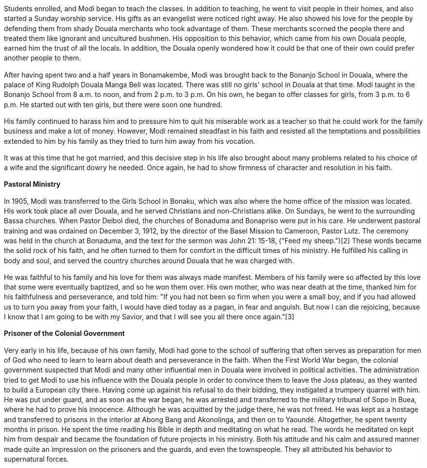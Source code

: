 Students enrolled, and Modi began to teach the classes. In addition to teaching, he went to visit people in their homes, and also started a Sunday worship service. His gifts as an evangelist were noticed right away. He also showed his love for the people by defending them from shady Douala merchants who took advantage of them. These merchants scorned the people there and treated them like ignorant and uncultured bushmen. His opposition to this behavior, which came from his own Douala people, earned him the trust of all the locals. In addition, the Douala openly wondered how it could be that one of their own could prefer another people to them.

After having spent two and a half years in Bonamakembe, Modi was brought back to the Bonanjo School in Douala, where the palace of King Rudolph Douala Manga Bell was located. There was still no girls' school in Douala at that time. Modi taught in the Bonanjo School from 8 a.m. to noon, and from 2 p.m. to 3 p.m. On his own, he began to offer classes for girls, from 3 p.m. to 6 p.m. He started out with ten girls, but there were soon one hundred.

His family continued to harass him and to pressure him to quit his miserable work as a teacher so that he could work for the family business and make a lot of money. However, Modi remained steadfast in his faith and resisted all the temptations and possibilities extended to him by his family as they tried to turn him away from his vocation.

It was at this time that he got married, and this decisive step in his life also brought about many problems related to his choice of a wife and the significant dowry he needed. Once again, he had to show firmness of character and resolution in his faith.

**Pastoral Ministry**

In 1905, Modi was transferred to the Girls School in Bonaku, which was also where the home office of the mission was located. His work took place all over Douala, and he served Christians and non-Christians alike. On Sundays, he went to the surrounding Bassa churches. When Pastor Deibol died, the churches of Bonaduma and Bonapriso were put in his care. He underwent pastoral training and was ordained on December 3, 1912, by the director of the Basel Mission to Cameroon, Pastor Lutz. The ceremony was held in the church at Bonaduma, and the text for the sermon was John 21: 15-18, ("Feed my sheep.")[2] These words became the solid rock of his faith, and he often turned to them for comfort in the difficult times of his ministry. He fulfilled his calling in body and soul, and served the country churches around Douala that he was charged with.

He was faithful to his family and his love for them was always made manifest. Members of his family were so affected by this love that some were eventually baptized, and so he won them over. His own mother, who was near death at the time, thanked him for his faithfulness and perseverance, and told him: "If you had not been so firm when you were a small boy, and if you had allowed us to turn you away from your faith, I would have died today as a pagan, in fear and anguish. But now I can die rejoicing, because I know that I am going to be with my Savior, and that I will see you all there once again."[3]

**Prisoner of the Colonial Government**

Very early in his life, because of his own family, Modi had gone to the school of suffering that often serves as preparation for men of God who need to learn to learn about death and perseverance in the faith. When the First World War began, the colonial government suspected that Modi and many other influential men in Douala were involved in political activities. The administration tried to get Modi to use his influence with the Douala people in order to convince them to leave the Joss plateau, as they wanted to build a European city there. Having come up against his refusal to do their bidding, they instigated a trumpery quarrel with him. He was put under guard, and as soon as the war began, he was arrested and transferred to the military tribunal of Sopo in Buea, where he had to prove his innocence. Although he was acquitted by the judge there, he was not freed. He was kept as a hostage and transferred to prisons in the interior at Abong Bang and Akonolinga, and then on to Yaoundé. Altogether, he spent twenty months in prison. He spent the time reading his Bible in depth and meditating on what he read. The words he meditated on kept him from despair and became the foundation of future projects in his ministry. Both his attitude and his calm and assured manner made quite an impression on the prisoners and the guards, and even the townspeople. They all attributed his behavior to supernatural forces.
